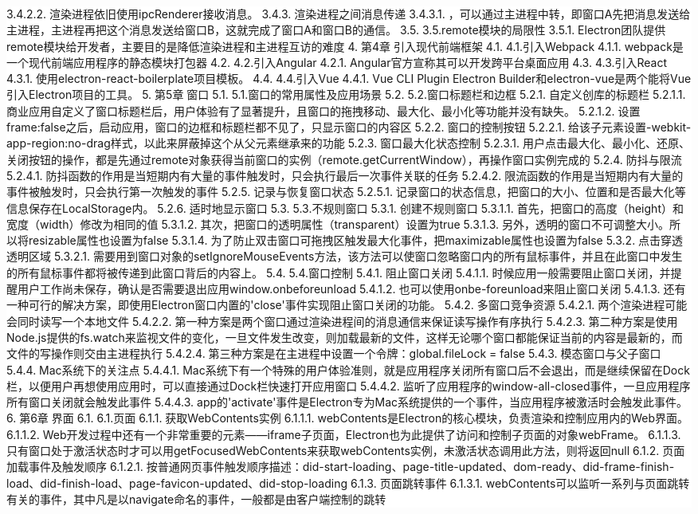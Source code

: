 3.4.2.2. 渲染进程依旧使用ipcRenderer接收消息。
3.4.3. 渲染进程之间消息传递
3.4.3.1. ，可以通过主进程中转，即窗口A先把消息发送给主进程，主进程再把这个消息发送给窗口B，这就完成了窗口A和窗口B的通信。
3.5. 3.5.remote模块的局限性
3.5.1. Electron团队提供remote模块给开发者，主要目的是降低渲染进程和主进程互访的难度
4. 第4章 引入现代前端框架
4.1. 4.1.引入Webpack
4.1.1. webpack是一个现代前端应用程序的静态模块打包器
4.2. 4.2.引入Angular
4.2.1. Angular官方宣称其可以开发跨平台桌面应用
4.3. 4.3.引入React
4.3.1. 使用electron-react-boilerplate项目模板。
4.4. 4.4.引入Vue
4.4.1. Vue CLI Plugin Electron Builder和electron-vue是两个能将Vue引入Electron项目的工具。
5. 第5章 窗口
5.1. 5.1.窗口的常用属性及应用场景
5.2. 5.2.窗口标题栏和边框
5.2.1. 自定义创库的标题栏
5.2.1.1. 商业应用自定义了窗口标题栏后，用户体验有了显著提升，且窗口的拖拽移动、最大化、最小化等功能并没有缺失。
5.2.1.2. 设置frame:false之后，启动应用，窗口的边框和标题栏都不见了，只显示窗口的内容区
5.2.2. 窗口的控制按钮
5.2.2.1. 给该子元素设置-webkit-app-region:no-drag样式，以此来屏蔽掉这个从父元素继承来的功能
5.2.3. 窗口最大化状态控制
5.2.3.1. 用户点击最大化、最小化、还原、关闭按钮的操作，都是先通过remote对象获得当前窗口的实例（remote.getCurrentWindow），再操作窗口实例完成的
5.2.4. 防抖与限流
5.2.4.1. 防抖函数的作用是当短期内有大量的事件触发时，只会执行最后一次事件关联的任务
5.2.4.2. 限流函数的作用是当短期内有大量的事件被触发时，只会执行第一次触发的事件
5.2.5. 记录与恢复窗口状态
5.2.5.1. 记录窗口的状态信息，把窗口的大小、位置和是否最大化等信息保存在LocalStorage内。
5.2.6. 适时地显示窗口
5.3. 5.3.不规则窗口
5.3.1. 创建不规则窗口
5.3.1.1. 首先，把窗口的高度（height）和宽度（width）修改为相同的值
5.3.1.2. 其次，把窗口的透明属性（transparent）设置为true
5.3.1.3. 另外，透明的窗口不可调整大小。所以将resizable属性也设置为false
5.3.1.4. 为了防止双击窗口可拖拽区触发最大化事件，把maximizable属性也设置为false
5.3.2. 点击穿透透明区域
5.3.2.1. 需要用到窗口对象的setIgnoreMouseEvents方法，该方法可以使窗口忽略窗口内的所有鼠标事件，并且在此窗口中发生的所有鼠标事件都将被传递到此窗口背后的内容上。
5.4. 5.4.窗口控制
5.4.1. 阻止窗口关闭
5.4.1.1. 时候应用一般需要阻止窗口关闭，并提醒用户工作尚未保存，确认是否需要退出应用window.onbeforeunload
5.4.1.2. 也可以使用onbe-foreunload来阻止窗口关闭
5.4.1.3. 还有一种可行的解决方案，即使用Electron窗口内置的'close'事件实现阻止窗口关闭的功能。
5.4.2. 多窗口竞争资源
5.4.2.1. 两个渲染进程可能会同时读写一个本地文件
5.4.2.2. 第一种方案是两个窗口通过渲染进程间的消息通信来保证读写操作有序执行
5.4.2.3. 第二种方案是使用Node.js提供的fs.watch来监视文件的变化，一旦文件发生改变，则加载最新的文件，这样无论哪个窗口都能保证当前的内容是最新的，而文件的写操作则交由主进程执行
5.4.2.4. 第三种方案是在主进程中设置一个令牌：global.fileLock = false
5.4.3. 模态窗口与父子窗口
5.4.4. Mac系统下的关注点
5.4.4.1. Mac系统下有一个特殊的用户体验准则，就是应用程序关闭所有窗口后不会退出，而是继续保留在Dock栏，以便用户再想使用应用时，可以直接通过Dock栏快速打开应用窗口
5.4.4.2. 监听了应用程序的window-all-closed事件，一旦应用程序所有窗口关闭就会触发此事件
5.4.4.3. app的'activate'事件是Electron专为Mac系统提供的一个事件，当应用程序被激活时会触发此事件。
6. 第6章 界面
6.1. 6.1.页面
6.1.1. 获取WebContents实例
6.1.1.1. webContents是Electron的核心模块，负责渲染和控制应用内的Web界面。
6.1.1.2. Web开发过程中还有一个非常重要的元素——iframe子页面，Electron也为此提供了访问和控制子页面的对象webFrame。
6.1.1.3. 只有窗口处于激活状态时才可以用getFocusedWebContents来获取webContents实例，未激活状态调用此方法，则将返回null
6.1.2. 页面加载事件及触发顺序
6.1.2.1. 按普通网页事件触发顺序描述：did-start-loading、page-title-updated、dom-ready、did-frame-finish-load、did-finish-load、page-favicon-updated、did-stop-loading
6.1.3. 页面跳转事件
6.1.3.1. webContents可以监听一系列与页面跳转有关的事件，其中凡是以navigate命名的事件，一般都是由客户端控制的跳转